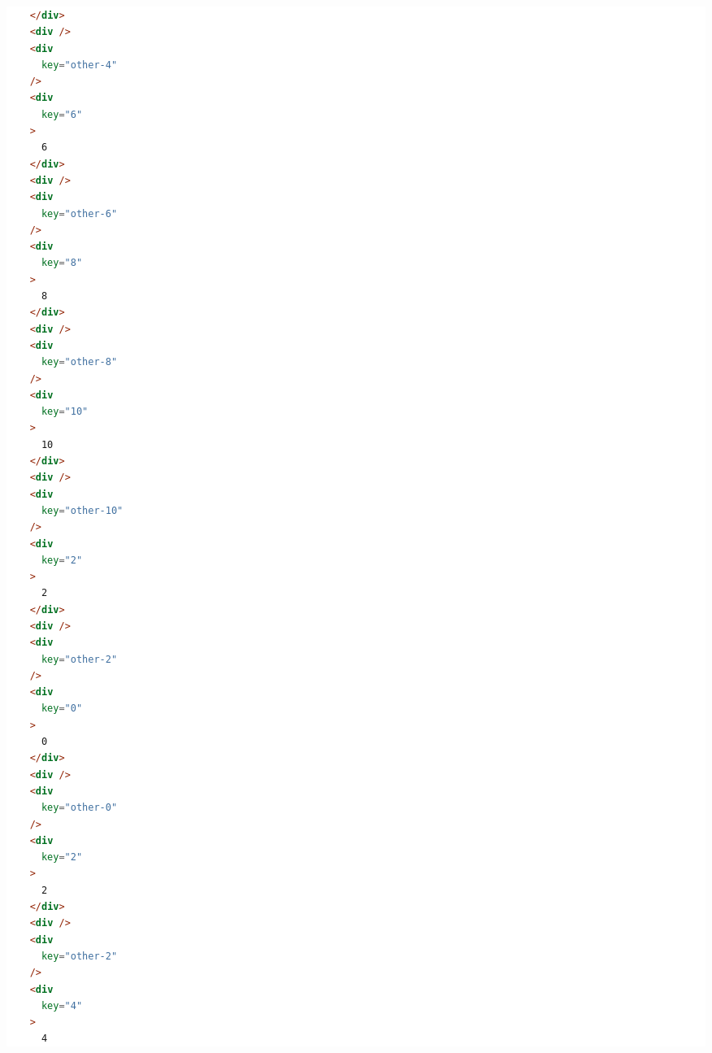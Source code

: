 ```html
    </div>
    <div />
    <div
      key="other-4"
    />
    <div
      key="6"
    >
      6
    </div>
    <div />
    <div
      key="other-6"
    />
    <div
      key="8"
    >
      8
    </div>
    <div />
    <div
      key="other-8"
    />
    <div
      key="10"
    >
      10
    </div>
    <div />
    <div
      key="other-10"
    />
    <div
      key="2"
    >
      2
    </div>
    <div />
    <div
      key="other-2"
    />
    <div
      key="0"
    >
      0
    </div>
    <div />
    <div
      key="other-0"
    />
    <div
      key="2"
    >
      2
    </div>
    <div />
    <div
      key="other-2"
    />
    <div
      key="4"
    >
      4
```